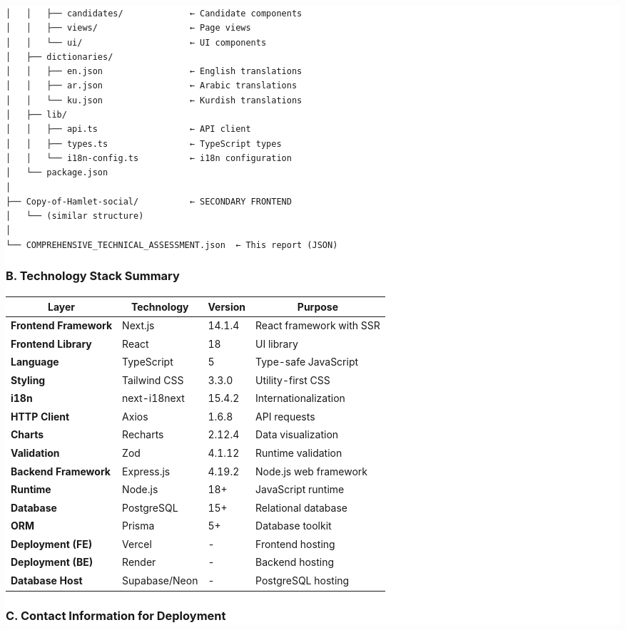 ```
│   │   ├── candidates/             ← Candidate components
│   │   ├── views/                  ← Page views
│   │   └── ui/                     ← UI components
│   ├── dictionaries/
│   │   ├── en.json                 ← English translations
│   │   ├── ar.json                 ← Arabic translations
│   │   └── ku.json                 ← Kurdish translations
│   ├── lib/
│   │   ├── api.ts                  ← API client
│   │   ├── types.ts                ← TypeScript types
│   │   └── i18n-config.ts          ← i18n configuration
│   └── package.json
│
├── Copy-of-Hamlet-social/          ← SECONDARY FRONTEND
│   └── (similar structure)
│
└── COMPREHENSIVE_TECHNICAL_ASSESSMENT.json  ← This report (JSON)
```

### B. Technology Stack Summary

| Layer | Technology | Version | Purpose |
|-------|------------|---------|---------|
| **Frontend Framework** | Next.js | 14.1.4 | React framework with SSR |
| **Frontend Library** | React | 18 | UI library |
| **Language** | TypeScript | 5 | Type-safe JavaScript |
| **Styling** | Tailwind CSS | 3.3.0 | Utility-first CSS |
| **i18n** | next-i18next | 15.4.2 | Internationalization |
| **HTTP Client** | Axios | 1.6.8 | API requests |
| **Charts** | Recharts | 2.12.4 | Data visualization |
| **Validation** | Zod | 4.1.12 | Runtime validation |
| **Backend Framework** | Express.js | 4.19.2 | Node.js web framework |
| **Runtime** | Node.js | 18+ | JavaScript runtime |
| **Database** | PostgreSQL | 15+ | Relational database |
| **ORM** | Prisma | 5+ | Database toolkit |
| **Deployment (FE)** | Vercel | - | Frontend hosting |
| **Deployment (BE)** | Render | - | Backend hosting |
| **Database Host** | Supabase/Neon | - | PostgreSQL hosting |

### C. Contact Information for Deployment
